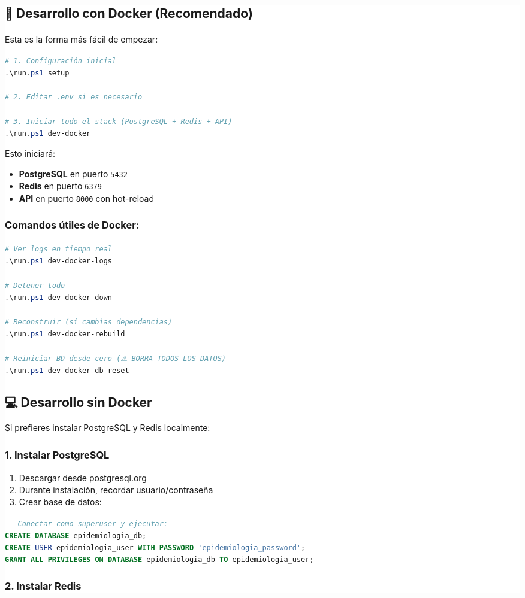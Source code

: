 ## 🐳 Desarrollo con Docker (Recomendado)

Esta es la forma más fácil de empezar:

```powershell
# 1. Configuración inicial
.\run.ps1 setup

# 2. Editar .env si es necesario

# 3. Iniciar todo el stack (PostgreSQL + Redis + API)
.\run.ps1 dev-docker
```

Esto iniciará:
- **PostgreSQL** en puerto `5432`
- **Redis** en puerto `6379`
- **API** en puerto `8000` con hot-reload

### Comandos útiles de Docker:

```powershell
# Ver logs en tiempo real
.\run.ps1 dev-docker-logs

# Detener todo
.\run.ps1 dev-docker-down

# Reconstruir (si cambias dependencias)
.\run.ps1 dev-docker-rebuild

# Reiniciar BD desde cero (⚠️ BORRA TODOS LOS DATOS)
.\run.ps1 dev-docker-db-reset
```

## 💻 Desarrollo sin Docker

Si prefieres instalar PostgreSQL y Redis localmente:

### 1. Instalar PostgreSQL

1. Descargar desde [postgresql.org](https://www.postgresql.org/download/windows/)
2. Durante instalación, recordar usuario/contraseña
3. Crear base de datos:

```sql
-- Conectar como superuser y ejecutar:
CREATE DATABASE epidemiologia_db;
CREATE USER epidemiologia_user WITH PASSWORD 'epidemiologia_password';
GRANT ALL PRIVILEGES ON DATABASE epidemiologia_db TO epidemiologia_user;
```

### 2. Instalar Redis
